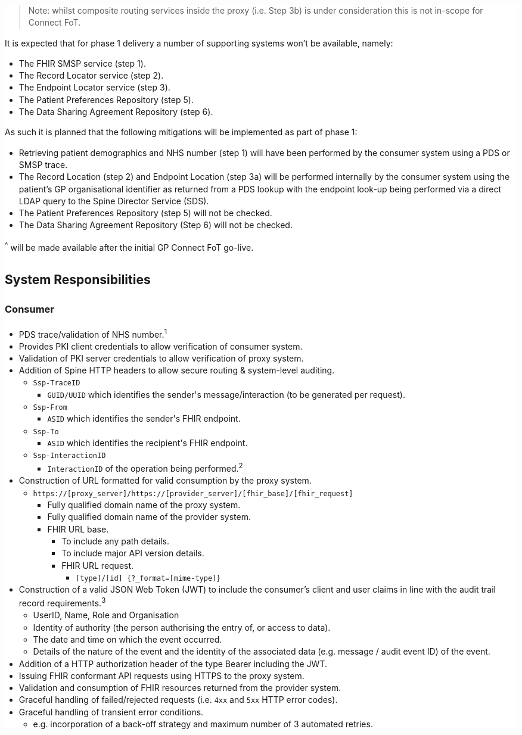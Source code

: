 > Note: whilst composite routing services inside the proxy (i.e. Step 3b) is under consideration this is not in-scope for Connect FoT.

It is expected that for phase 1 delivery a number of supporting systems won’t be available, namely:

- The FHIR SMSP service (step 1).
- The Record Locator service (step 2).
- The Endpoint Locator service (step 3).
- The Patient Preferences Repository (step 5).
- The Data Sharing Agreement Repository (step 6).

As such it is planned that the following mitigations will be implemented as part of phase 1:

- Retrieving patient demographics and NHS number (step 1) will have been performed by the consumer system using a PDS or SMSP trace.
- The Record Location (step 2) and Endpoint Location (step 3a) will be performed internally by the consumer system using the patient’s GP organisational identifier as returned from a PDS lookup with the endpoint look-up being performed via a direct LDAP query to the Spine Director Service (SDS).
- The Patient Preferences Repository (step 5) will not be checked.
- The Data Sharing Agreement Repository (Step 6) will not be checked.

<sup>^</sup> will be made available after the initial GP Connect FoT go-live.

## System Responsibilities ##

### Consumer ###

- PDS trace/validation of NHS number.<sup>1</sup>
- Provides PKI client credentials to allow verification of consumer system.
- Validation of PKI server credentials to allow verification of proxy system.
- Addition of Spine HTTP headers to allow secure routing & system-level auditing.
	- `Ssp-TraceID`
		- `GUID/UUID` which identifies the sender's message/interaction (to be generated per request).
	- `Ssp-From`
		- `ASID` which identifies the sender's FHIR endpoint.
	- `Ssp-To`
		- `ASID` which identifies the recipient's FHIR endpoint.
	- `Ssp-InteractionID`
		- `InteractionID` of the operation being performed.<sup>2</sup>
- Construction of URL formatted for valid consumption by the proxy system.
	- `https://[proxy_server]/https://[provider_server]/[fhir_base]/[fhir_request]`
		- Fully qualified domain name of the proxy system.
		- Fully qualified domain name of the provider system.
		- FHIR URL base.
			- To include any path details.
			- To include major API version details.
			- FHIR URL request.
				- `[type]/[id] {?_format=[mime-type]}`
- Construction of a valid JSON Web Token (JWT) to include the consumer’s client and user claims in line with the audit trail record requirements.<sup>3</sup>
	- UserID, Name, Role and Organisation
	- Identity of authority (the person authorising the entry of, or access to data).
	- The date and time on which the event occurred.
	- Details of the nature of the event and the identity of the associated data (e.g. message / audit event ID) of the event.
- Addition of a HTTP authorization header of the type Bearer including the JWT.
- Issuing FHIR conformant API requests using HTTPS to the proxy system.
- Validation and consumption of FHIR resources returned from the provider system.
- Graceful handling of failed/rejected requests (i.e. `4xx` and `5xx` HTTP error codes).
- Graceful handling of transient error conditions.
	- e.g. incorporation of a back-off strategy and maximum number of 3 automated retries.
